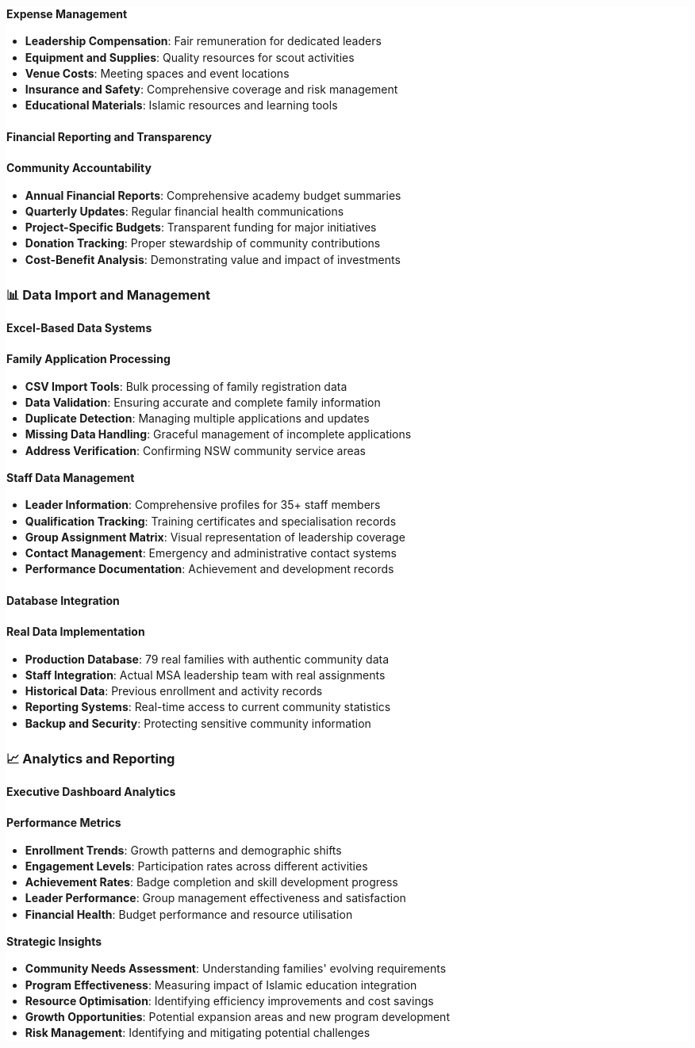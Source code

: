 **Expense Management**
- **Leadership Compensation**: Fair remuneration for dedicated leaders
- **Equipment and Supplies**: Quality resources for scout activities
- **Venue Costs**: Meeting spaces and event locations
- **Insurance and Safety**: Comprehensive coverage and risk management
- **Educational Materials**: Islamic resources and learning tools

#### Financial Reporting and Transparency
**Community Accountability**
- **Annual Financial Reports**: Comprehensive academy budget summaries
- **Quarterly Updates**: Regular financial health communications
- **Project-Specific Budgets**: Transparent funding for major initiatives
- **Donation Tracking**: Proper stewardship of community contributions
- **Cost-Benefit Analysis**: Demonstrating value and impact of investments

### 📊 Data Import and Management

#### Excel-Based Data Systems
**Family Application Processing**
- **CSV Import Tools**: Bulk processing of family registration data
- **Data Validation**: Ensuring accurate and complete family information
- **Duplicate Detection**: Managing multiple applications and updates
- **Missing Data Handling**: Graceful management of incomplete applications
- **Address Verification**: Confirming NSW community service areas

**Staff Data Management**
- **Leader Information**: Comprehensive profiles for 35+ staff members
- **Qualification Tracking**: Training certificates and specialisation records
- **Group Assignment Matrix**: Visual representation of leadership coverage
- **Contact Management**: Emergency and administrative contact systems
- **Performance Documentation**: Achievement and development records

#### Database Integration
**Real Data Implementation**
- **Production Database**: 79 real families with authentic community data
- **Staff Integration**: Actual MSA leadership team with real assignments
- **Historical Data**: Previous enrollment and activity records
- **Reporting Systems**: Real-time access to current community statistics
- **Backup and Security**: Protecting sensitive community information

### 📈 Analytics and Reporting

#### Executive Dashboard Analytics
**Performance Metrics**
- **Enrollment Trends**: Growth patterns and demographic shifts
- **Engagement Levels**: Participation rates across different activities
- **Achievement Rates**: Badge completion and skill development progress
- **Leader Performance**: Group management effectiveness and satisfaction
- **Financial Health**: Budget performance and resource utilisation

**Strategic Insights**
- **Community Needs Assessment**: Understanding families' evolving requirements
- **Program Effectiveness**: Measuring impact of Islamic education integration
- **Resource Optimisation**: Identifying efficiency improvements and cost savings
- **Growth Opportunities**: Potential expansion areas and new program development
- **Risk Management**: Identifying and mitigating potential challenges
